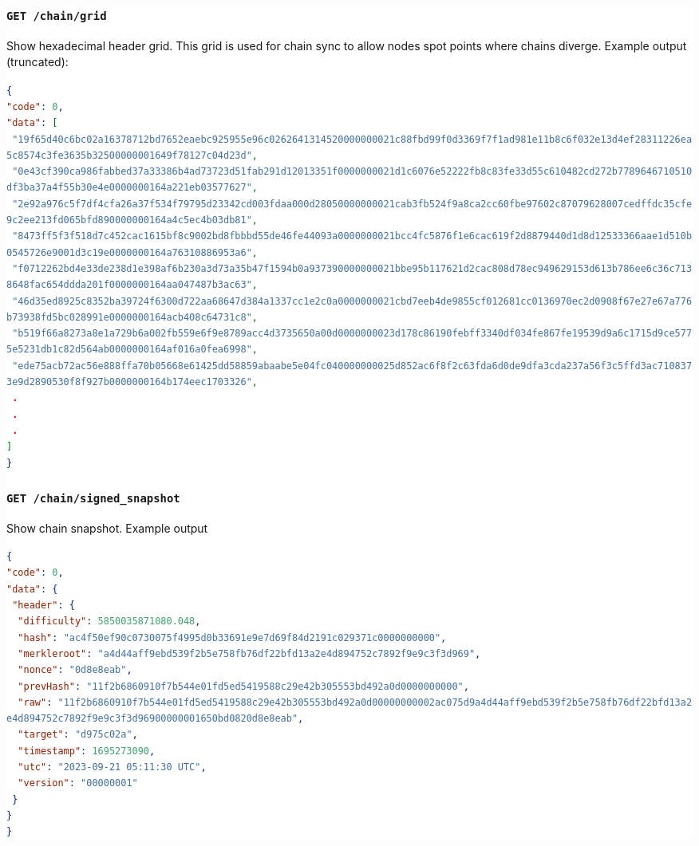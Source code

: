 ### `GET /chain/grid`

 Show hexadecimal header grid. This grid is used for chain sync to allow nodes spot points where chains diverge. Example output (truncated):

 ```json
{
 "code": 0,
 "data": [
  "19f65d40c6bc02a16378712bd7652eaebc925955e96c0262641314520000000021c88fbd99f0d3369f7f1ad981e11b8c6f032e13d4ef28311226ea5c8574c3fe3635b32500000001649f78127c04d23d",
  "0e43cf390ca986fabbed37a33386b4ad73723d51fab291d12013351f0000000021d1c6076e52222fb8c83fe33d55c610482cd272b7789646710510df3ba37a4f55b30e4e0000000164a221eb03577627",
  "2e92a976c5f7df4cfa26a37f534f79795d23342cd003fdaa000d28050000000021cab3fb524f9a8ca2cc60fbe97602c87079628007cedffdc35cfe9c2ee213fd065bfd890000000164a4c5ec4b03db81",
  "8473ff5f3f518d7c452cac1615bf8c9002bd8fbbbd55de46fe44093a0000000021bcc4fc5876f1e6cac619f2d8879440d1d8d12533366aae1d510b0545726e9001d3c19e0000000164a76310886953a6",
  "f0712262bd4e33de238d1e398af6b230a3d73a35b47f1594b0a937390000000021bbe95b117621d2cac808d78ec949629153d613b786ee6c36c7138648fac654ddda201f0000000164aa047487b3ac63",
  "46d35ed8925c8352ba39724f6300d722aa68647d384a1337cc1e2c0a0000000021cbd7eeb4de9855cf012681cc0136970ec2d0908f67e27e67a776b73938fd5bc028991e0000000164acb408c64731c8",
  "b519f66a8273a8e1a729b6a002fb559e6f9e8789acc4d3735650a00d0000000023d178c86190febff3340df034fe867fe19539d9a6c1715d9ce5775e5231db1c82d564ab0000000164af016a0fea6998",
  "ede75acb72ac56e888ffa70b05668e61425dd58859abaabe5e04fc040000000025d852ac6f8f2c63fda6d0de9dfa3cda237a56f3c5ffd3ac7108373e9d2890530f8f927b0000000164b174eec1703326",
  .
  .
  .
 ]
} 
 ```

### `GET /chain/signed_snapshot`

 Show chain snapshot. Example output

 ```json
{
 "code": 0,
 "data": {
  "header": {
   "difficulty": 5850035871080.048,
   "hash": "ac4f50ef90c0730075f4995d0b33691e9e7d69f84d2191c029371c0000000000",
   "merkleroot": "a4d44aff9ebd539f2b5e758fb76df22bfd13a2e4d894752c7892f9e9c3f3d969",
   "nonce": "0d8e8eab",
   "prevHash": "11f2b6860910f7b544e01fd5ed5419588c29e42b305553bd492a0d0000000000",
   "raw": "11f2b6860910f7b544e01fd5ed5419588c29e42b305553bd492a0d00000000002ac075d9a4d44aff9ebd539f2b5e758fb76df22bfd13a2e4d894752c7892f9e9c3f3d96900000001650bd0820d8e8eab",
   "target": "d975c02a",
   "timestamp": 1695273090,
   "utc": "2023-09-21 05:11:30 UTC",
   "version": "00000001"
  }
 }
}
 ```
